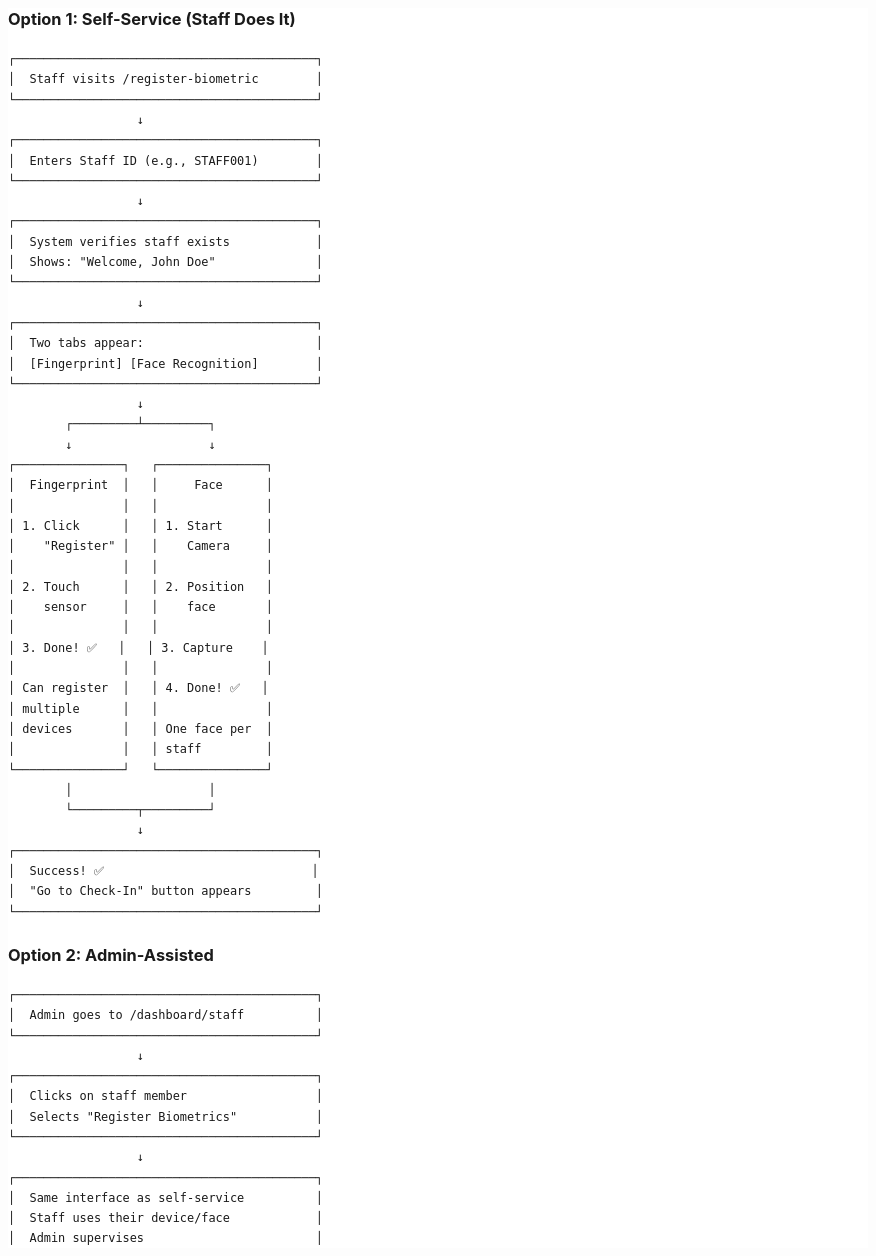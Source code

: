 ### Option 1: Self-Service (Staff Does It)

```
┌──────────────────────────────────────────┐
│  Staff visits /register-biometric        │
└──────────────────────────────────────────┘
                  ↓
┌──────────────────────────────────────────┐
│  Enters Staff ID (e.g., STAFF001)        │
└──────────────────────────────────────────┘
                  ↓
┌──────────────────────────────────────────┐
│  System verifies staff exists            │
│  Shows: "Welcome, John Doe"              │
└──────────────────────────────────────────┘
                  ↓
┌──────────────────────────────────────────┐
│  Two tabs appear:                        │
│  [Fingerprint] [Face Recognition]        │
└──────────────────────────────────────────┘
                  ↓
        ┌─────────┴─────────┐
        ↓                   ↓
┌───────────────┐   ┌───────────────┐
│  Fingerprint  │   │     Face      │
│               │   │               │
│ 1. Click      │   │ 1. Start      │
│    "Register" │   │    Camera     │
│               │   │               │
│ 2. Touch      │   │ 2. Position   │
│    sensor     │   │    face       │
│               │   │               │
│ 3. Done! ✅   │   │ 3. Capture    │
│               │   │               │
│ Can register  │   │ 4. Done! ✅   │
│ multiple      │   │               │
│ devices       │   │ One face per  │
│               │   │ staff         │
└───────────────┘   └───────────────┘
        │                   │
        └─────────┬─────────┘
                  ↓
┌──────────────────────────────────────────┐
│  Success! ✅                             │
│  "Go to Check-In" button appears         │
└──────────────────────────────────────────┘
```

### Option 2: Admin-Assisted

```
┌──────────────────────────────────────────┐
│  Admin goes to /dashboard/staff          │
└──────────────────────────────────────────┘
                  ↓
┌──────────────────────────────────────────┐
│  Clicks on staff member                  │
│  Selects "Register Biometrics"           │
└──────────────────────────────────────────┘
                  ↓
┌──────────────────────────────────────────┐
│  Same interface as self-service          │
│  Staff uses their device/face            │
│  Admin supervises                        │
```